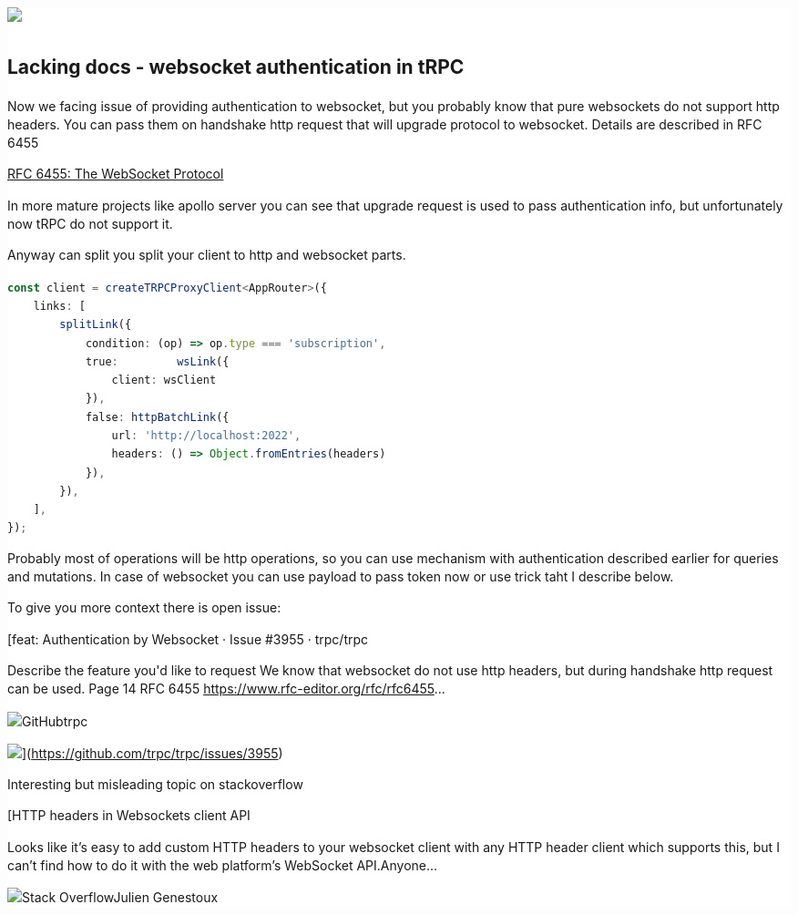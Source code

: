 ![](__GHOST_URL__/content/images/2023/03/cat-jump.gif)

## Lacking docs - websocket authentication in tRPC

Now we facing issue of providing authentication to websocket, but you probably know that pure websockets do not support http headers. You can pass them on handshake http request that will upgrade protocol to websocket. Details are described in RFC 6455

[RFC 6455: The WebSocket Protocol](https://www.rfc-editor.org/rfc/rfc6455)

In more mature projects like apollo server you can see that upgrade request is used to pass authentication info, but unfortunately now tRPC do not support it.

Anyway can split you split your client to http and websocket parts.

```typescript
const client = createTRPCProxyClient<AppRouter>({
    links: [
        splitLink({
            condition: (op) => op.type === 'subscription',
            true:         wsLink({
                client: wsClient
            }),
            false: httpBatchLink({
                url: 'http://localhost:2022',
                headers: () => Object.fromEntries(headers)
            }),
        }),
    ],
});
```

Probably most of operations will be http operations, so you can use mechanism with authentication described earlier for queries and mutations. In case of websocket you can use payload to pass token now or use trick taht I describe below.

To give you more context there is open issue:

[feat: Authentication by Websocket · Issue #3955 · trpc/trpc

Describe the feature you&#39;d like to request We know that websocket do not use http headers, but during handshake http request can be used. Page 14 RFC 6455 https://www.rfc-editor.org/rfc/rfc6455...

![](https://github.githubassets.com/favicons/favicon.svg)GitHubtrpc

![](https://opengraph.githubassets.com/245c8d56d539e6bec21e39215f9318407443a354cbf11938002a07a2466cf411/trpc/trpc/issues/3955)](https://github.com/trpc/trpc/issues/3955)

Interesting but misleading topic on stackoverflow

[HTTP headers in Websockets client API

Looks like it’s easy to add custom HTTP headers to your websocket client with any HTTP header client which supports this, but I can’t find how to do it with the web platform’s WebSocket API.Anyone...

![](https://cdn.sstatic.net/Sites/stackoverflow/Img/apple-touch-icon.png?v&#x3D;c78bd457575a)Stack OverflowJulien Genestoux
